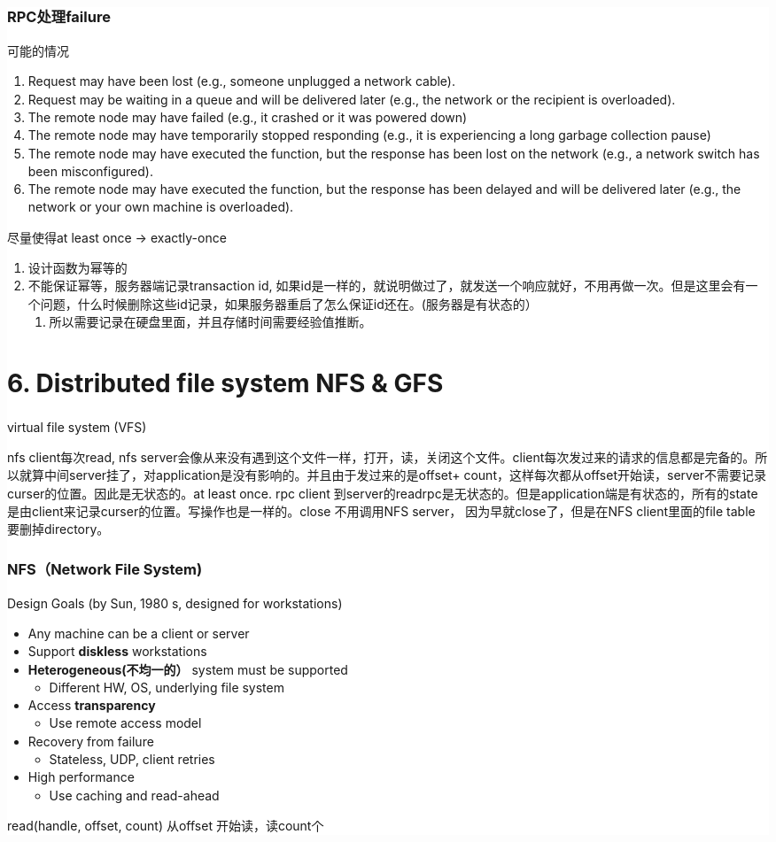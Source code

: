 ### RPC处理failure

可能的情况

1. Request may have been lost (e.g., someone unplugged a network cable).
2. Request may be waiting in a queue and will be delivered later (e.g., the
network or the recipient is overloaded).
3. The remote node may have failed (e.g., it crashed or it was powered down)
4. The remote node may have temporarily stopped responding (e.g., it is
experiencing a long garbage collection pause)
5. The remote node may have executed the function, but the response has
been lost on the network (e.g., a network switch has been misconfigured).
6. The remote node may have executed the function, but the response has
been delayed and will be delivered later (e.g., the network or your own
machine is overloaded).

尽量使得at least once → exactly-once

1. 设计函数为幂等的
2. 不能保证幂等，服务器端记录transaction id, 如果id是一样的，就说明做过了，就发送一个响应就好，不用再做一次。但是这里会有一个问题，什么时候删除这些id记录，如果服务器重启了怎么保证id还在。(服务器是有状态的）
    1. 所以需要记录在硬盘里面，并且存储时间需要经验值推断。

# 6. Distributed file system NFS & GFS

virtual file system (VFS)

nfs client每次read, nfs server会像从来没有遇到这个文件一样，打开，读，关闭这个文件。client每次发过来的请求的信息都是完备的。所以就算中间server挂了，对application是没有影响的。并且由于发过来的是offset+ count，这样每次都从offset开始读，server不需要记录curser的位置。因此是无状态的。at least once. rpc client 到server的readrpc是无状态的。但是application端是有状态的，所有的state是由client来记录curser的位置。写操作也是一样的。close 不用调用NFS server， 因为早就close了，但是在NFS client里面的file table 要删掉directory。

### NFS（Network File System)

Design Goals (by Sun, 1980 s, designed for workstations)

- Any machine can be a client or server
- Support **diskless** workstations
- **Heterogeneous(不均一的）** system must be supported
    - Different HW, OS, underlying file system
- Access **transparency**
    - Use remote access model
- Recovery from failure
    - Stateless, UDP, client retries
- High performance
    - Use caching and read-ahead

read(handle, offset, count) 从offset 开始读，读count个
